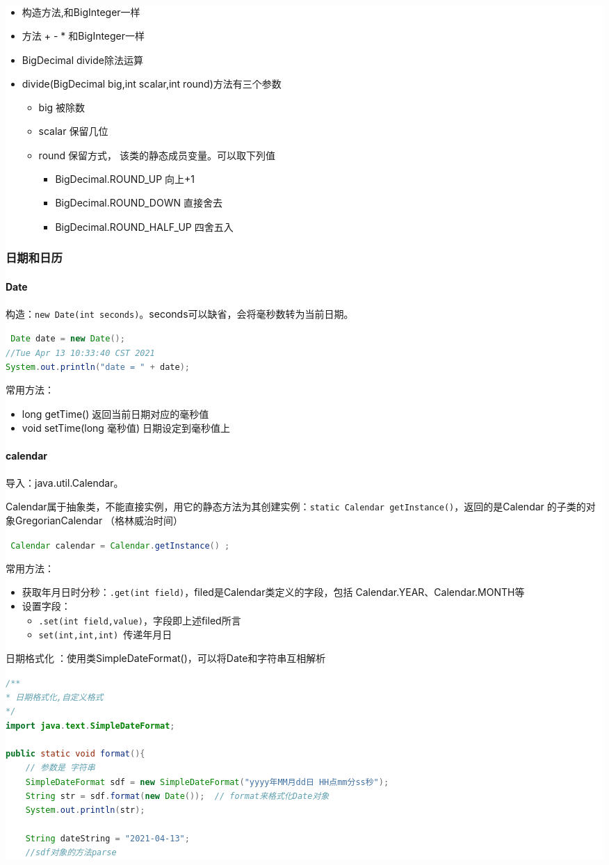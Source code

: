 - 构造方法,和BigInteger一样

- 方法 + - * 和BigInteger一样

- BigDecimal  divide除法运算

- divide(BigDecimal  big,int scalar,int round)方法有三个参数

  - big 被除数

  - scalar 保留几位

  - round 保留方式， 该类的静态成员变量。可以取下列值

    - BigDecimal.ROUND_UP  向上+1

    - BigDecimal.ROUND_DOWN 直接舍去

    - BigDecimal.ROUND_HALF_UP 四舍五入

### 日期和日历

#### Date

构造：`new Date(int seconds)`。seconds可以缺省，会将毫秒数转为当前日期。

```java
 Date date = new Date();
//Tue Apr 13 10:33:40 CST 2021
System.out.println("date = " + date);
```

常用方法：

* long getTime() 返回当前日期对应的毫秒值
* void setTime(long 毫秒值) 日期设定到毫秒值上 

#### calendar

导入：java.util.Calendar。

Calendar属于抽象类，不能直接实例，用它的静态方法为其创建实例：`static Calendar getInstance()`，返回的是Calendar 的子类的对象GregorianCalendar （格林威治时间） 

```java
 Calendar calendar = Calendar.getInstance() ;
```



常用方法：

* 获取年月日时分秒：`.get(int field)`，filed是Calendar类定义的字段，包括 Calendar.YEAR、Calendar.MONTH等 
* 设置字段：
  * `.set(int field,value)`，字段即上述filed所言
  * `set(int,int,int) `传递年月日



日期格式化 ：使用类SimpleDateFormat()，可以将Date和字符串互相解析

```java
/**
* 日期格式化,自定义格式
*/
import java.text.SimpleDateFormat;
    
public static void format(){
    // 参数是 字符串
    SimpleDateFormat sdf = new SimpleDateFormat("yyyy年MM月dd日 HH点mm分ss秒");
    String str = sdf.format(new Date());  // format来格式化Date对象
    System.out.println(str);
    
    String dateString = "2021-04-13";
    //sdf对象的方法parse
```